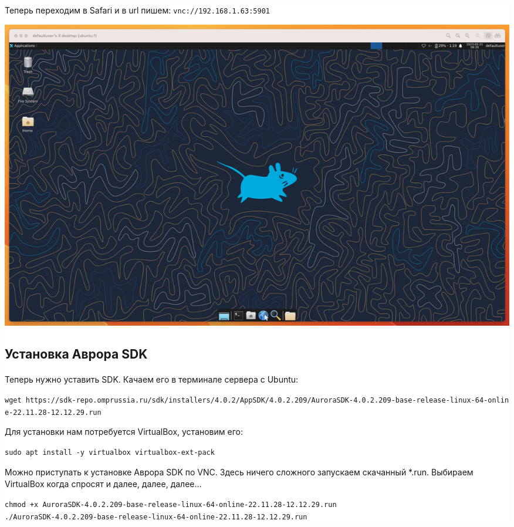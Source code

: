 Теперь переходим в Safari и в url пишем: `vnc://192.168.1.63:5901`

![Status](data/Screenshot_4.png)

## Установка Аврора SDK

Теперь нужно уставить SDK.
Качаем его в терминале сервера с Ubuntu:

```shell
wget https://sdk-repo.omprussia.ru/sdk/installers/4.0.2/AppSDK/4.0.2.209/AuroraSDK-4.0.2.209-base-release-linux-64-online-22.11.28-12.12.29.run
```

Для установки нам потребуется VirtualBox, установим его:

```shell
sudo apt install -y virtualbox virtualbox-ext-pack
```

Можно приступать к установке Аврора SDK по VNC.
Здесь ничего сложного запускаем скачанный *.run.
Выбираем VirtualBox когда спросят и далее, далее, далее...

```shell
chmod +x AuroraSDK-4.0.2.209-base-release-linux-64-online-22.11.28-12.12.29.run
./AuroraSDK-4.0.2.209-base-release-linux-64-online-22.11.28-12.12.29.run
```
